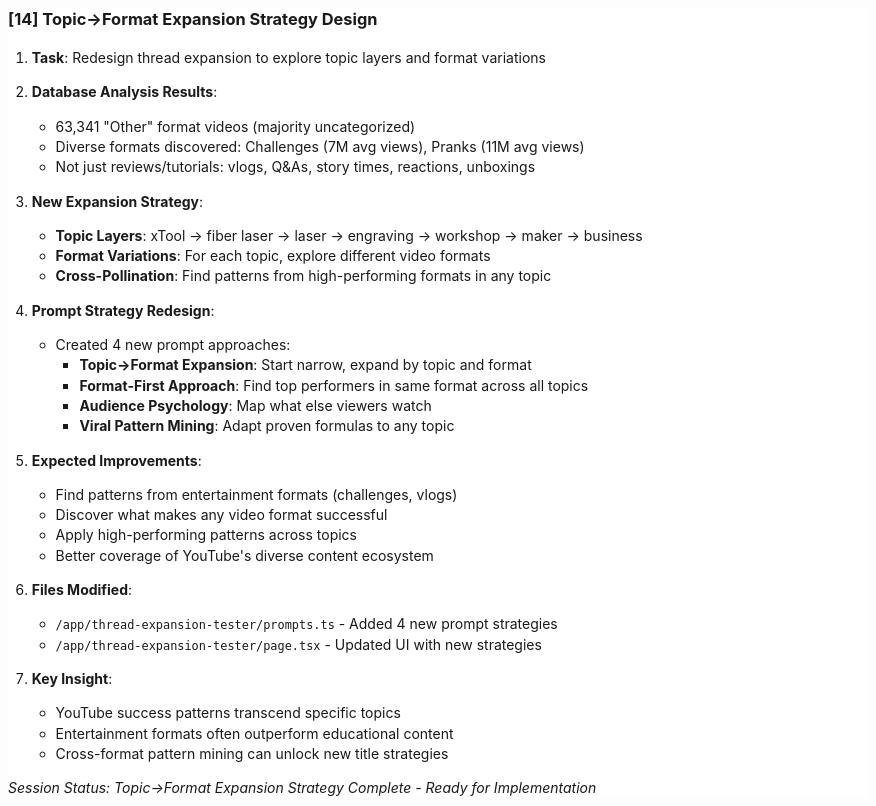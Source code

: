 ### [14] Topic→Format Expansion Strategy Design

1. **Task**: Redesign thread expansion to explore topic layers and format variations
2. **Database Analysis Results**:
   - 63,341 "Other" format videos (majority uncategorized)
   - Diverse formats discovered: Challenges (7M avg views), Pranks (11M avg views)
   - Not just reviews/tutorials: vlogs, Q&As, story times, reactions, unboxings

3. **New Expansion Strategy**:
   - **Topic Layers**: xTool → fiber laser → laser → engraving → workshop → maker → business
   - **Format Variations**: For each topic, explore different video formats
   - **Cross-Pollination**: Find patterns from high-performing formats in any topic

4. **Prompt Strategy Redesign**:
   - Created 4 new prompt approaches:
     - **Topic→Format Expansion**: Start narrow, expand by topic and format
     - **Format-First Approach**: Find top performers in same format across all topics
     - **Audience Psychology**: Map what else viewers watch
     - **Viral Pattern Mining**: Adapt proven formulas to any topic

5. **Expected Improvements**:
   - Find patterns from entertainment formats (challenges, vlogs)
   - Discover what makes any video format successful
   - Apply high-performing patterns across topics
   - Better coverage of YouTube's diverse content ecosystem

6. **Files Modified**:
   - `/app/thread-expansion-tester/prompts.ts` - Added 4 new prompt strategies
   - `/app/thread-expansion-tester/page.tsx` - Updated UI with new strategies

7. **Key Insight**: 
   - YouTube success patterns transcend specific topics
   - Entertainment formats often outperform educational content
   - Cross-format pattern mining can unlock new title strategies

*Session Status: Topic→Format Expansion Strategy Complete - Ready for Implementation*